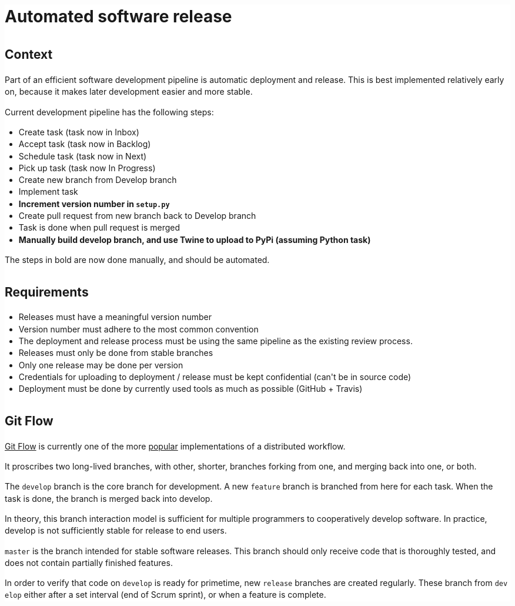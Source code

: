 # Automated software release

## Context

Part of an efficient software development pipeline is automatic deployment and release.
This is best implemented relatively early on, because it makes later development easier and more stable.

Current development pipeline has the following steps:
* Create task (task now in Inbox)
* Accept task (task now in Backlog)
* Schedule task (task now in Next)
* Pick up task (task now In Progress)
* Create new branch from Develop branch
* Implement task
* **Increment version number in `setup.py`**
* Create pull request from new branch back to Develop branch
* Task is done when pull request is merged
* **Manually build develop branch, and use Twine to upload to PyPi (assuming Python task)**

The steps in bold are now done manually, and should be automated.

## Requirements

* Releases must have a meaningful version number
* Version number must adhere to the most common convention
* The deployment and release process must be using the same pipeline as the existing review process.
* Releases must only be done from stable branches
* Only one release may be done per version
* Credentials for uploading to deployment / release must be kept confidential (can't be in source code)
* Deployment must be done by currently used tools as much as possible (GitHub + Travis)

## Git Flow

[Git Flow][1] is currently one of the more [popular][2] implementations of a distributed workflow.

It proscribes two long-lived branches, with other, shorter, branches forking from one, and merging back into one, or both.

The `develop` branch is the core branch for development. A new `feature` branch is branched from here for each task. When the task is done, the branch is merged back into develop.

In theory, this branch interaction model is sufficient for multiple programmers to cooperatively develop software. In practice, develop is not sufficiently stable for release to end users.

`master` is the branch intended for stable software releases. This branch should only receive code that is thoroughly tested, and does not contain partially finished features.

In order to verify that code on `develop` is ready for primetime, new `release` branches are created regularly. These branch from `develop` either after a set interval (end of Scrum sprint), or when a feature is complete.


[1]: https://jeffkreeftmeijer.com/git-flow
[2]: https://devblog.dwarvesf.com/post/git-best-practices/
[3]: https://semver.org/
[4]: https://docs.travis-ci.com/user/deployment/pypi/
[5]: https://github.com/c4urself/bump2version
[6]: https://packaging.python.org/guides/single-sourcing-package-version/
[7]: https://github.com/michaeljoseph/changes
[8]: https://zestreleaser.readthedocs.io/en/latest/
[9]: https://travis-ci.org/
[10]: https://pypi.python.org/pypi
[11]: https://docs.travis-ci.com/user/environment-variables/
[12]: https://git-scm.com/book/en/v2/Git-Basics-Tagging
[13]: https://help.github.com/articles/creating-releases/
[14]: https://docs.travis-ci.com/user/deployment#Conditional-Releases-with-on%3A